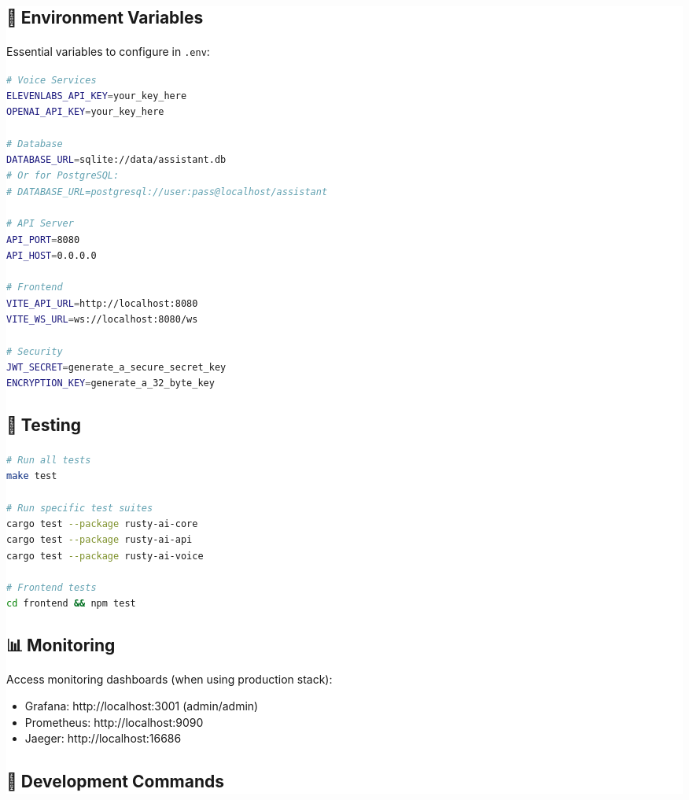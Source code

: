 ## 📝 Environment Variables

Essential variables to configure in `.env`:

```bash
# Voice Services
ELEVENLABS_API_KEY=your_key_here
OPENAI_API_KEY=your_key_here

# Database
DATABASE_URL=sqlite://data/assistant.db
# Or for PostgreSQL:
# DATABASE_URL=postgresql://user:pass@localhost/assistant

# API Server
API_PORT=8080
API_HOST=0.0.0.0

# Frontend
VITE_API_URL=http://localhost:8080
VITE_WS_URL=ws://localhost:8080/ws

# Security
JWT_SECRET=generate_a_secure_secret_key
ENCRYPTION_KEY=generate_a_32_byte_key
```

## 🧪 Testing

```bash
# Run all tests
make test

# Run specific test suites
cargo test --package rusty-ai-core
cargo test --package rusty-ai-api
cargo test --package rusty-ai-voice

# Frontend tests
cd frontend && npm test
```

## 📊 Monitoring

Access monitoring dashboards (when using production stack):
- Grafana: http://localhost:3001 (admin/admin)
- Prometheus: http://localhost:9090
- Jaeger: http://localhost:16686

## 🔧 Development Commands

